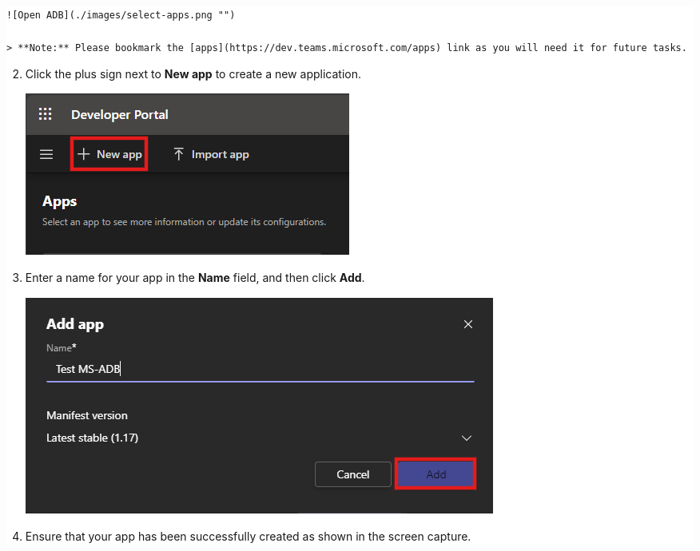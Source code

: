     ![Open ADB](./images/select-apps.png "")

    > **Note:** Please bookmark the [apps](https://dev.teams.microsoft.com/apps) link as you will need it for future tasks.

2. Click the plus sign next to **New app** to create a new application.

    ![Open ADB](./images/create_new_app.png "")

3. Enter a name for your app in the **Name** field, and then click **Add**.

    ![Open ADB](./images/add_app.png "")

4. Ensure that your app has been successfully created as shown in the screen capture.
